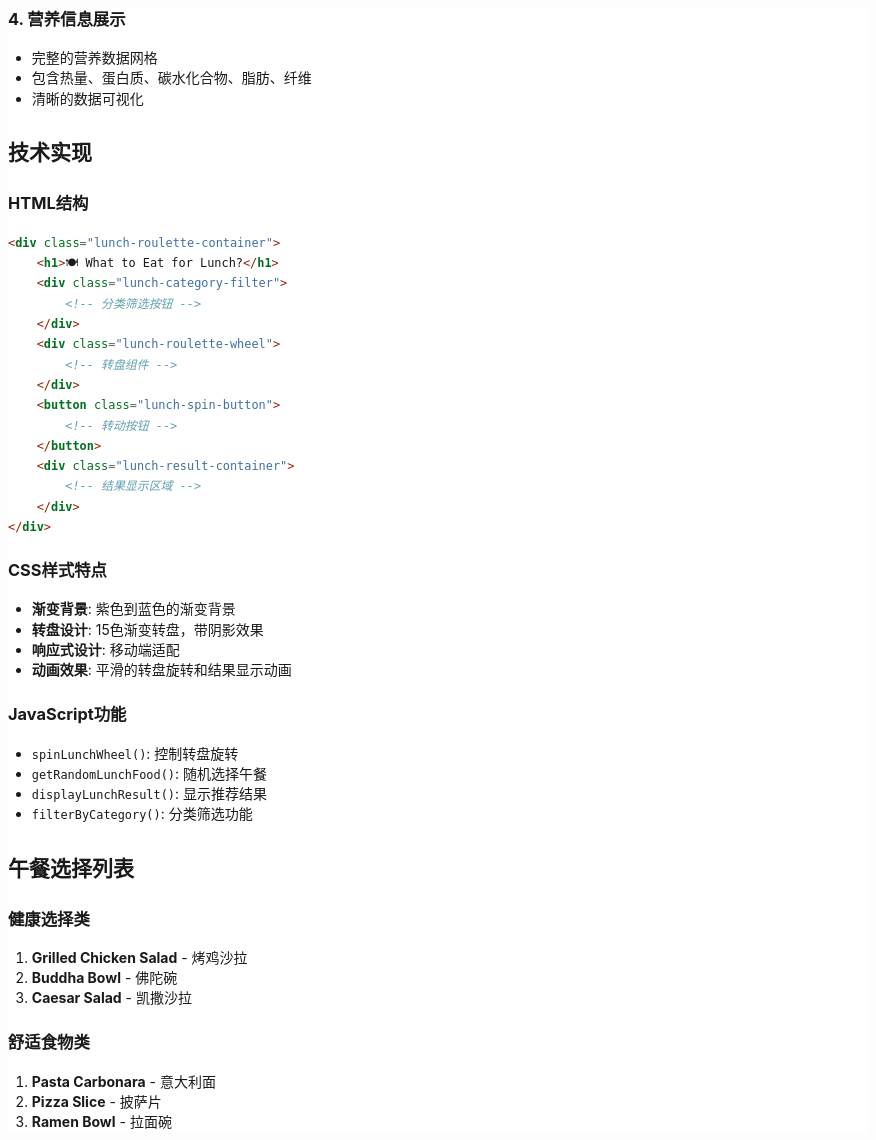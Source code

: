 ### 4. 营养信息展示
- 完整的营养数据网格
- 包含热量、蛋白质、碳水化合物、脂肪、纤维
- 清晰的数据可视化

## 技术实现

### HTML结构
```html
<div class="lunch-roulette-container">
    <h1>🍽️ What to Eat for Lunch?</h1>
    <div class="lunch-category-filter">
        <!-- 分类筛选按钮 -->
    </div>
    <div class="lunch-roulette-wheel">
        <!-- 转盘组件 -->
    </div>
    <button class="lunch-spin-button">
        <!-- 转动按钮 -->
    </button>
    <div class="lunch-result-container">
        <!-- 结果显示区域 -->
    </div>
</div>
```

### CSS样式特点
- **渐变背景**: 紫色到蓝色的渐变背景
- **转盘设计**: 15色渐变转盘，带阴影效果
- **响应式设计**: 移动端适配
- **动画效果**: 平滑的转盘旋转和结果显示动画

### JavaScript功能
- `spinLunchWheel()`: 控制转盘旋转
- `getRandomLunchFood()`: 随机选择午餐
- `displayLunchResult()`: 显示推荐结果
- `filterByCategory()`: 分类筛选功能

## 午餐选择列表

### 健康选择类
1. **Grilled Chicken Salad** - 烤鸡沙拉
2. **Buddha Bowl** - 佛陀碗
3. **Caesar Salad** - 凯撒沙拉

### 舒适食物类
1. **Pasta Carbonara** - 意大利面
2. **Pizza Slice** - 披萨片
3. **Ramen Bowl** - 拉面碗
